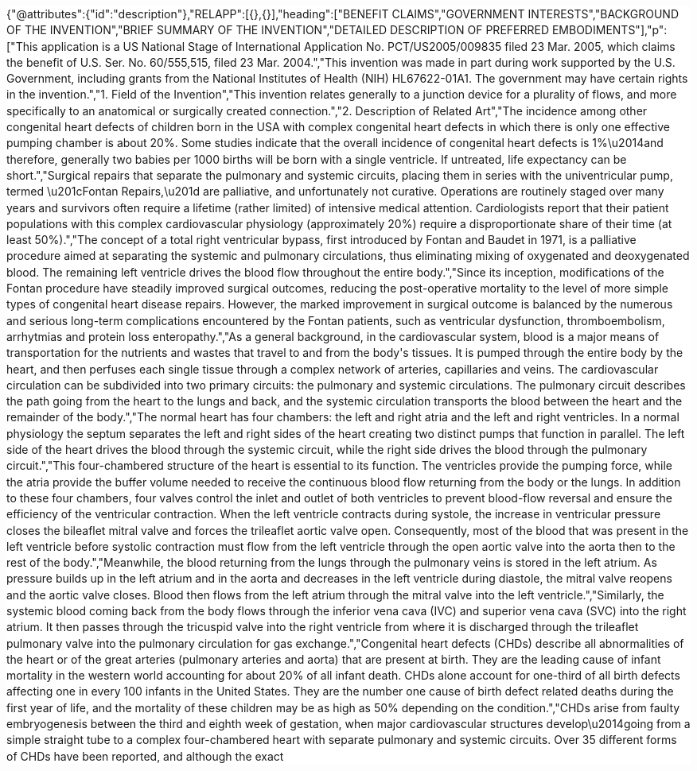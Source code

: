{"@attributes":{"id":"description"},"RELAPP":[{},{}],"heading":["BENEFIT CLAIMS","GOVERNMENT INTERESTS","BACKGROUND OF THE INVENTION","BRIEF SUMMARY OF THE INVENTION","DETAILED DESCRIPTION OF PREFERRED EMBODIMENTS"],"p":["This application is a US National Stage of International Application No. PCT\/US2005\/009835 filed 23 Mar. 2005, which claims the benefit of U.S. Ser. No. 60\/555,515, filed 23 Mar. 2004.","This invention was made in part during work supported by the U.S. Government, including grants from the National Institutes of Health (NIH) HL67622-01A1. The government may have certain rights in the invention.","1. Field of the Invention","This invention relates generally to a junction device for a plurality of flows, and more specifically to an anatomical or surgically created connection.","2. Description of Related Art","The incidence among other congenital heart defects of children born in the USA with complex congenital heart defects in which there is only one effective pumping chamber is about 20%. Some studies indicate that the overall incidence of congenital heart defects is 1%\u2014and therefore, generally two babies per 1000 births will be born with a single ventricle. If untreated, life expectancy can be short.","Surgical repairs that separate the pulmonary and systemic circuits, placing them in series with the univentricular pump, termed \u201cFontan Repairs,\u201d are palliative, and unfortunately not curative. Operations are routinely staged over many years and survivors often require a lifetime (rather limited) of intensive medical attention. Cardiologists report that their patient populations with this complex cardiovascular physiology (approximately 20%) require a disproportionate share of their time (at least 50%).","The concept of a total right ventricular bypass, first introduced by Fontan and Baudet in 1971, is a palliative procedure aimed at separating the systemic and pulmonary circulations, thus eliminating mixing of oxygenated and deoxygenated blood. The remaining left ventricle drives the blood flow throughout the entire body.","Since its inception, modifications of the Fontan procedure have steadily improved surgical outcomes, reducing the post-operative mortality to the level of more simple types of congenital heart disease repairs. However, the marked improvement in surgical outcome is balanced by the numerous and serious long-term complications encountered by the Fontan patients, such as ventricular dysfunction, thromboembolism, arrhytmias and protein loss enteropathy.","As a general background, in the cardiovascular system, blood is a major means of transportation for the nutrients and wastes that travel to and from the body's tissues. It is pumped through the entire body by the heart, and then perfuses each single tissue through a complex network of arteries, capillaries and veins. The cardiovascular circulation can be subdivided into two primary circuits: the pulmonary and systemic circulations. The pulmonary circuit describes the path going from the heart to the lungs and back, and the systemic circulation transports the blood between the heart and the remainder of the body.","The normal heart has four chambers: the left and right atria and the left and right ventricles. In a normal physiology the septum separates the left and right sides of the heart creating two distinct pumps that function in parallel. The left side of the heart drives the blood through the systemic circuit, while the right side drives the blood through the pulmonary circuit.","This four-chambered structure of the heart is essential to its function. The ventricles provide the pumping force, while the atria provide the buffer volume needed to receive the continuous blood flow returning from the body or the lungs. In addition to these four chambers, four valves control the inlet and outlet of both ventricles to prevent blood-flow reversal and ensure the efficiency of the ventricular contraction. When the left ventricle contracts during systole, the increase in ventricular pressure closes the bileaflet mitral valve and forces the trileaflet aortic valve open. Consequently, most of the blood that was present in the left ventricle before systolic contraction must flow from the left ventricle through the open aortic valve into the aorta then to the rest of the body.","Meanwhile, the blood returning from the lungs through the pulmonary veins is stored in the left atrium. As pressure builds up in the left atrium and in the aorta and decreases in the left ventricle during diastole, the mitral valve reopens and the aortic valve closes. Blood then flows from the left atrium through the mitral valve into the left ventricle.","Similarly, the systemic blood coming back from the body flows through the inferior vena cava (IVC) and superior vena cava (SVC) into the right atrium. It then passes through the tricuspid valve into the right ventricle from where it is discharged through the trileaflet pulmonary valve into the pulmonary circulation for gas exchange.","Congenital heart defects (CHDs) describe all abnormalities of the heart or of the great arteries (pulmonary arteries and aorta) that are present at birth. They are the leading cause of infant mortality in the western world accounting for about 20% of all infant death. CHDs alone account for one-third of all birth defects affecting one in every 100 infants in the United States. They are the number one cause of birth defect related deaths during the first year of life, and the mortality of these children may be as high as 50% depending on the condition.","CHDs arise from faulty embryogenesis between the third and eighth week of gestation, when major cardiovascular structures develop\u2014going from a simple straight tube to a complex four-chambered heart with separate pulmonary and systemic circuits. Over 35 different forms of CHDs have been reported, and although the exact